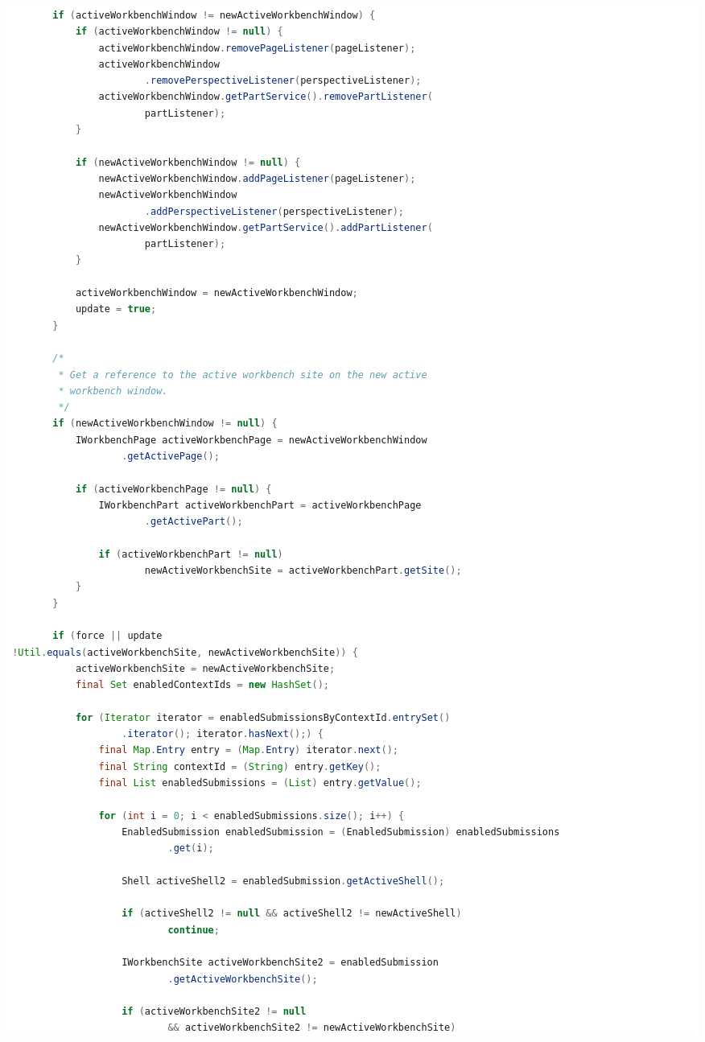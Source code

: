 ```java
        if (activeWorkbenchWindow != newActiveWorkbenchWindow) {
            if (activeWorkbenchWindow != null) {
                activeWorkbenchWindow.removePageListener(pageListener);
                activeWorkbenchWindow
                        .removePerspectiveListener(perspectiveListener);
                activeWorkbenchWindow.getPartService().removePartListener(
                        partListener);
            }

            if (newActiveWorkbenchWindow != null) {
                newActiveWorkbenchWindow.addPageListener(pageListener);
                newActiveWorkbenchWindow
                        .addPerspectiveListener(perspectiveListener);
                newActiveWorkbenchWindow.getPartService().addPartListener(
                        partListener);
            }

            activeWorkbenchWindow = newActiveWorkbenchWindow;
            update = true;
        }

        /*
         * Get a reference to the active workbench site on the new active
         * workbench window.
         */
        if (newActiveWorkbenchWindow != null) {
            IWorkbenchPage activeWorkbenchPage = newActiveWorkbenchWindow
                    .getActivePage();

            if (activeWorkbenchPage != null) {
                IWorkbenchPart activeWorkbenchPart = activeWorkbenchPage
                        .getActivePart();

                if (activeWorkbenchPart != null)
                        newActiveWorkbenchSite = activeWorkbenchPart.getSite();
            }
        }

        if (force || update
 !Util.equals(activeWorkbenchSite, newActiveWorkbenchSite)) {
            activeWorkbenchSite = newActiveWorkbenchSite;
            final Set enabledContextIds = new HashSet();

            for (Iterator iterator = enabledSubmissionsByContextId.entrySet()
                    .iterator(); iterator.hasNext();) {
                final Map.Entry entry = (Map.Entry) iterator.next();
                final String contextId = (String) entry.getKey();
                final List enabledSubmissions = (List) entry.getValue();

                for (int i = 0; i < enabledSubmissions.size(); i++) {
                    EnabledSubmission enabledSubmission = (EnabledSubmission) enabledSubmissions
                            .get(i);

                    Shell activeShell2 = enabledSubmission.getActiveShell();

                    if (activeShell2 != null && activeShell2 != newActiveShell)
                            continue;

                    IWorkbenchSite activeWorkbenchSite2 = enabledSubmission
                            .getActiveWorkbenchSite();

                    if (activeWorkbenchSite2 != null
                            && activeWorkbenchSite2 != newActiveWorkbenchSite)
```
